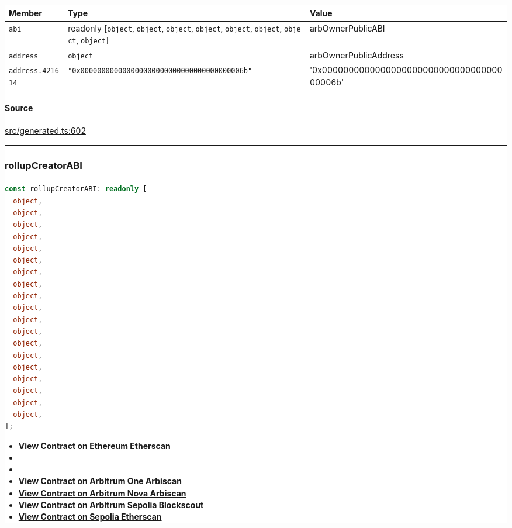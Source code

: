 | Member           | Type                                                                                      | Value                                        |
| :--------------- | :---------------------------------------------------------------------------------------- | :------------------------------------------- |
| `abi`            | readonly [`object`, `object`, `object`, `object`, `object`, `object`, `object`, `object`] | arbOwnerPublicABI                            |
| `address`        | `object`                                                                                  | arbOwnerPublicAddress                        |
| `address.421614` | `"0x000000000000000000000000000000000000006b"`                                            | '0x000000000000000000000000000000000000006b' |

#### Source

[src/generated.ts:602](https://github.com/anegg0/arbitrum-orbit-sdk/blob/763a3f41e7ea001cbb6fe81ac11cc794b4a0f94d/src/generated.ts#L602)

---

### rollupCreatorABI

```ts
const rollupCreatorABI: readonly [
  object,
  object,
  object,
  object,
  object,
  object,
  object,
  object,
  object,
  object,
  object,
  object,
  object,
  object,
  object,
  object,
  object,
  object,
  object,
];
```

- [**View Contract on Ethereum Etherscan**](https://etherscan.io/address/0x90d68b056c411015eae3ec0b98ad94e2c91419f1)
-
-
- [**View Contract on Arbitrum One Arbiscan**](https://arbiscan.io/address/0x9CAd81628aB7D8e239F1A5B497313341578c5F71)
- [**View Contract on Arbitrum Nova Arbiscan**](https://nova.arbiscan.io/address/0x9CAd81628aB7D8e239F1A5B497313341578c5F71)
- [**View Contract on Arbitrum Sepolia Blockscout**](https://sepolia-explorer.arbitrum.io/address/0x06E341073b2749e0Bb9912461351f716DeCDa9b0)
- [**View Contract on Sepolia Etherscan**](https://sepolia.etherscan.io/address/0xfbd0b034e6305788007f6e0123cc5eae701a5751)
